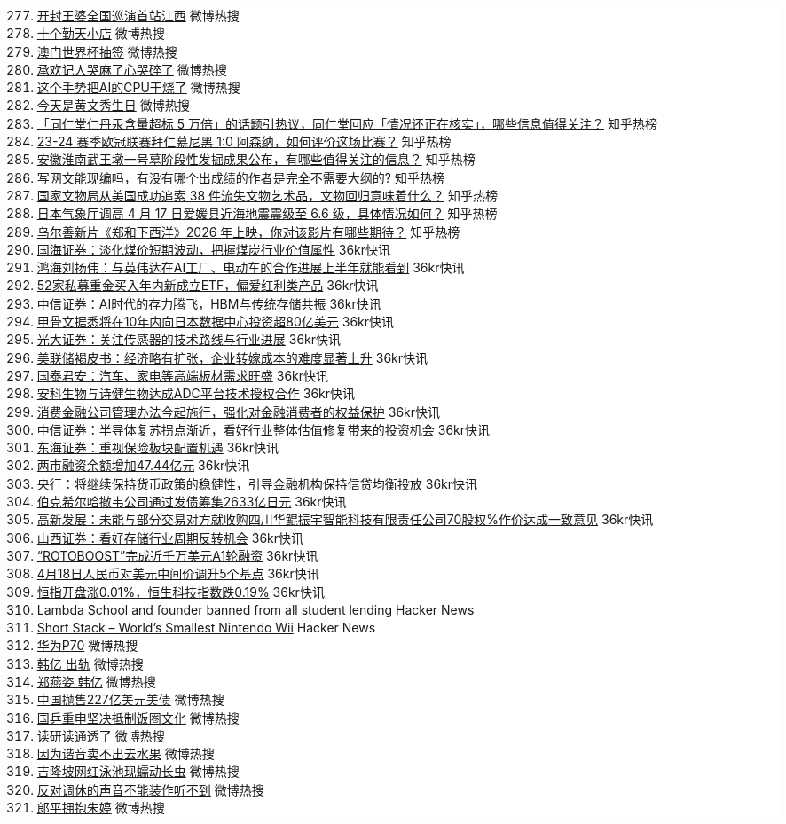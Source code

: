 277. [开封王婆全国巡演首站江西](https://s.weibo.com/weibo?q=%23%E5%BC%80%E5%B0%81%E7%8E%8B%E5%A9%86%E5%85%A8%E5%9B%BD%E5%B7%A1%E6%BC%94%E9%A6%96%E7%AB%99%E6%B1%9F%E8%A5%BF%23&Refer=top) 微博热搜
278. [十个勤天小店](https://s.weibo.com/weibo?q=%23%E5%8D%81%E4%B8%AA%E5%8B%A4%E5%A4%A9%E5%B0%8F%E5%BA%97%23&Refer=top) 微博热搜
279. [澳门世界杯抽签](https://s.weibo.com/weibo?q=%23%E6%BE%B3%E9%97%A8%E4%B8%96%E7%95%8C%E6%9D%AF%E6%8A%BD%E7%AD%BE%23&Refer=top) 微博热搜
280. [承欢记人哭麻了心哭碎了](https://s.weibo.com/weibo?q=%23%E6%89%BF%E6%AC%A2%E8%AE%B0%E4%BA%BA%E5%93%AD%E9%BA%BB%E4%BA%86%E5%BF%83%E5%93%AD%E7%A2%8E%E4%BA%86%23&Refer=top) 微博热搜
281. [这个手势把AI的CPU干烧了](https://s.weibo.com/weibo?q=%23%E8%BF%99%E4%B8%AA%E6%89%8B%E5%8A%BF%E6%8A%8AAI%E7%9A%84CPU%E5%B9%B2%E7%83%A7%E4%BA%86%23&Refer=top) 微博热搜
282. [今天是黄文秀生日](https://s.weibo.com/weibo?q=%23%E4%BB%8A%E5%A4%A9%E6%98%AF%E9%BB%84%E6%96%87%E7%A7%80%E7%94%9F%E6%97%A5%23&Refer=top) 微博热搜
283. [「同仁堂仁丹汞含量超标 5 万倍」的话题引热议，同仁堂回应「情况还正在核实」，哪些信息值得关注？](https://www.zhihu.com/question/653235209) 知乎热榜
284. [23-24 赛季欧冠联赛拜仁慕尼黑 1:0 阿森纳，如何评价这场比赛？](https://www.zhihu.com/question/653272419) 知乎热榜
285. [安徽淮南武王墩一号墓阶段性发掘成果公布，有哪些值得关注的信息？](https://www.zhihu.com/question/653102274) 知乎热榜
286. [写网文能现编吗，有没有哪个出成绩的作者是完全不需要大纲的?](https://www.zhihu.com/question/651848033) 知乎热榜
287. [国家文物局从美国成功追索 38 件流失文物艺术品，文物回归意味着什么？](https://www.zhihu.com/question/653295329) 知乎热榜
288. [日本气象厅调高 4 月 17 日爱媛县近海地震震级至 6.6 级，具体情况如何？](https://www.zhihu.com/question/653264820) 知乎热榜
289. [乌尔善新片《郑和下西洋》2026 年上映，你对该影片有哪些期待？](https://www.zhihu.com/question/647552881) 知乎热榜
290. [国海证券：淡化煤价短期波动，把握煤炭行业价值属性](https://www.36kr.com/newsflashes/2738216256055561) 36kr快讯
291. [鸿海刘扬伟：与英伟达在AI工厂、电动车的合作进展上半年就能看到](https://www.36kr.com/newsflashes/2738216953112833) 36kr快讯
292. [52家私募重金买入年内新成立ETF，偏爱红利类产品](https://www.36kr.com/newsflashes/2738218434242818) 36kr快讯
293. [中信证券：AI时代的存力腾飞，HBM与传统存储共振](https://www.36kr.com/newsflashes/2738218912049416) 36kr快讯
294. [甲骨文据悉将在10年内向日本数据中心投资超80亿美元](https://www.36kr.com/newsflashes/2738229949753861) 36kr快讯
295. [光大证券：关注传感器的技术路线与行业进展](https://www.36kr.com/newsflashes/2738232143636740) 36kr快讯
296. [美联储褐皮书：经济略有扩张，企业转嫁成本的难度显著上升](https://www.36kr.com/newsflashes/2738233858845187) 36kr快讯
297. [国泰君安：汽车、家电等高端板材需求旺盛](https://www.36kr.com/newsflashes/2738234848078086) 36kr快讯
298. [安科生物与诗健生物达成ADC平台技术授权合作](https://www.36kr.com/newsflashes/2738240794290433) 36kr快讯
299. [消费金融公司管理办法今起施行，强化对金融消费者的权益保护](https://www.36kr.com/newsflashes/2738245238466822) 36kr快讯
300. [中信证券：半导体复苏拐点渐近，看好行业整体估值修复带来的投资机会](https://www.36kr.com/newsflashes/2738241832675588) 36kr快讯
301. [东海证券：重视保险板块配置机遇](https://www.36kr.com/newsflashes/2738245675772424) 36kr快讯
302. [两市融资余额增加47.44亿元](https://www.36kr.com/newsflashes/2738258724645384) 36kr快讯
303. [央行：将继续保持货币政策的稳健性，引导金融机构保持信贷均衡投放](https://www.36kr.com/newsflashes/2738261092198658) 36kr快讯
304. [伯克希尔哈撒韦公司通过发债筹集2633亿日元](https://www.36kr.com/newsflashes/2738265626126855) 36kr快讯
305. [高新发展：未能与部分交易对方就收购四川华鲲振宇智能科技有限责任公司70股权%作价达成一致意见](https://www.36kr.com/newsflashes/2738271092238599) 36kr快讯
306. [山西证券：看好存储行业周期反转机会](https://www.36kr.com/newsflashes/2738262589679880) 36kr快讯
307. [“ROTOBOOST”完成近千万美元A1轮融资](https://www.36kr.com/newsflashes/2738273095002371) 36kr快讯
308. [4月18日人民币对美元中间价调升5个基点](https://www.36kr.com/newsflashes/2738275999033607) 36kr快讯
309. [恒指开盘涨0.01%，恒生科技指数跌0.19%](https://www.36kr.com/newsflashes/2738279758113024) 36kr快讯
310. [Lambda School and founder banned from all student lending](https://twitter.com/JoshuaOgundu/status/1780668300982415379) Hacker News
311. [Short Stack – World’s Smallest Nintendo Wii](https://github.com/loopj/short-stack) Hacker News
312. [华为P70](https://s.weibo.com/weibo?q=%23%E5%8D%8E%E4%B8%BAP70%23&Refer=top) 微博热搜
313. [韩亿 出轨](https://s.weibo.com/weibo?q=%23%E9%9F%A9%E4%BA%BF+%E5%87%BA%E8%BD%A8%23&Refer=top) 微博热搜
314. [郑燕姿 韩亿](https://s.weibo.com/weibo?q=%23%E9%83%91%E7%87%95%E5%A7%BF+%E9%9F%A9%E4%BA%BF%23&Refer=top) 微博热搜
315. [中国抛售227亿美元美债](https://s.weibo.com/weibo?q=%23%E4%B8%AD%E5%9B%BD%E6%8A%9B%E5%94%AE227%E4%BA%BF%E7%BE%8E%E5%85%83%E7%BE%8E%E5%80%BA%23&Refer=top) 微博热搜
316. [国乒重申坚决抵制饭圈文化](https://s.weibo.com/weibo?q=%23%E5%9B%BD%E4%B9%92%E9%87%8D%E7%94%B3%E5%9D%9A%E5%86%B3%E6%8A%B5%E5%88%B6%E9%A5%AD%E5%9C%88%E6%96%87%E5%8C%96%23&Refer=top) 微博热搜
317. [读研读通透了](https://s.weibo.com/weibo?q=%23%E8%AF%BB%E7%A0%94%E8%AF%BB%E9%80%9A%E9%80%8F%E4%BA%86%23&Refer=top) 微博热搜
318. [因为谐音卖不出去水果](https://s.weibo.com/weibo?q=%23%E5%9B%A0%E4%B8%BA%E8%B0%90%E9%9F%B3%E5%8D%96%E4%B8%8D%E5%87%BA%E5%8E%BB%E6%B0%B4%E6%9E%9C%23&Refer=top) 微博热搜
319. [吉隆坡网红泳池现蠕动长虫](https://s.weibo.com/weibo?q=%23%E5%90%89%E9%9A%86%E5%9D%A1%E7%BD%91%E7%BA%A2%E6%B3%B3%E6%B1%A0%E7%8E%B0%E8%A0%95%E5%8A%A8%E9%95%BF%E8%99%AB%23&Refer=top) 微博热搜
320. [反对调休的声音不能装作听不到](https://s.weibo.com/weibo?q=%23%E5%8F%8D%E5%AF%B9%E8%B0%83%E4%BC%91%E7%9A%84%E5%A3%B0%E9%9F%B3%E4%B8%8D%E8%83%BD%E8%A3%85%E4%BD%9C%E5%90%AC%E4%B8%8D%E5%88%B0%23&Refer=top) 微博热搜
321. [郎平拥抱朱婷](https://s.weibo.com/weibo?q=%23%E9%83%8E%E5%B9%B3%E6%8B%A5%E6%8A%B1%E6%9C%B1%E5%A9%B7%23&Refer=top) 微博热搜